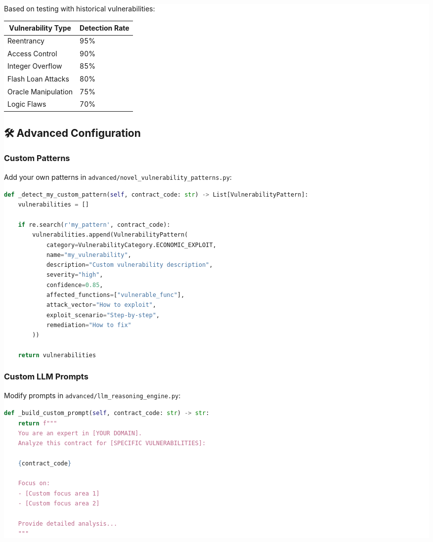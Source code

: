 Based on testing with historical vulnerabilities:

| Vulnerability Type | Detection Rate |
|-------------------|----------------|
| Reentrancy | 95% |
| Access Control | 90% |
| Integer Overflow | 85% |
| Flash Loan Attacks | 80% |
| Oracle Manipulation | 75% |
| Logic Flaws | 70% |

## 🛠️ Advanced Configuration

### Custom Patterns

Add your own patterns in `advanced/novel_vulnerability_patterns.py`:

```python
def _detect_my_custom_pattern(self, contract_code: str) -> List[VulnerabilityPattern]:
    vulnerabilities = []

    if re.search(r'my_pattern', contract_code):
        vulnerabilities.append(VulnerabilityPattern(
            category=VulnerabilityCategory.ECONOMIC_EXPLOIT,
            name="my_vulnerability",
            description="Custom vulnerability description",
            severity="high",
            confidence=0.85,
            affected_functions=["vulnerable_func"],
            attack_vector="How to exploit",
            exploit_scenario="Step-by-step",
            remediation="How to fix"
        ))

    return vulnerabilities
```

### Custom LLM Prompts

Modify prompts in `advanced/llm_reasoning_engine.py`:

```python
def _build_custom_prompt(self, contract_code: str) -> str:
    return f"""
    You are an expert in [YOUR DOMAIN].
    Analyze this contract for [SPECIFIC VULNERABILITIES]:

    {contract_code}

    Focus on:
    - [Custom focus area 1]
    - [Custom focus area 2]

    Provide detailed analysis...
    """
```
